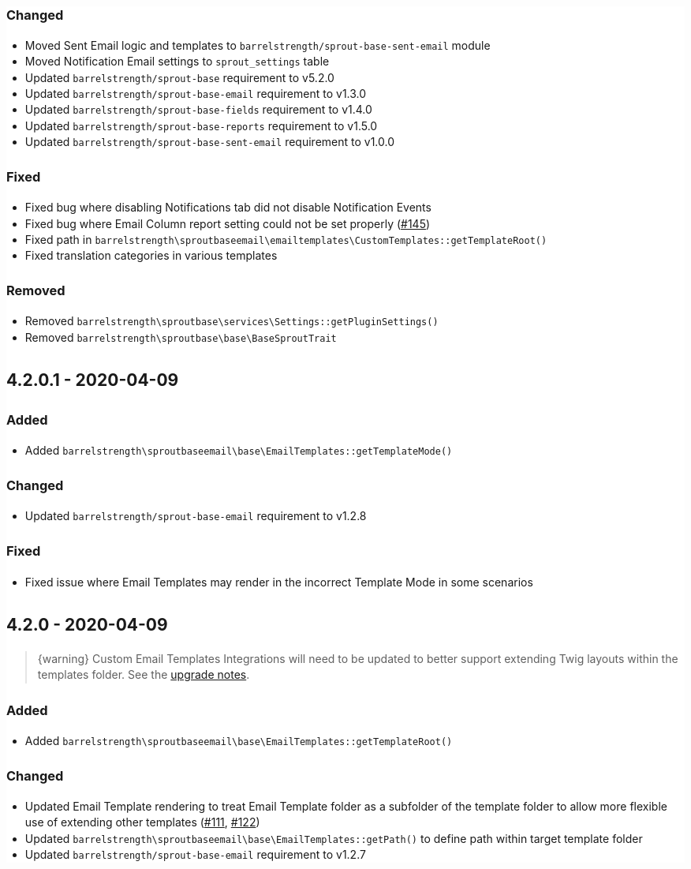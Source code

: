 ### Changed
- Moved Sent Email logic and templates to `barrelstrength/sprout-base-sent-email` module
- Moved Notification Email settings to `sprout_settings` table
- Updated `barrelstrength/sprout-base` requirement to v5.2.0
- Updated `barrelstrength/sprout-base-email` requirement to v1.3.0
- Updated `barrelstrength/sprout-base-fields` requirement to v1.4.0
- Updated `barrelstrength/sprout-base-reports` requirement to v1.5.0
- Updated `barrelstrength/sprout-base-sent-email` requirement to v1.0.0

### Fixed
- Fixed bug where disabling Notifications tab did not disable Notification Events
- Fixed bug where Email Column report setting could not be set properly ([#145])
- Fixed path in `barrelstrength\sproutbaseemail\emailtemplates\CustomTemplates::getTemplateRoot()`
- Fixed translation categories in various templates

### Removed
- Removed `barrelstrength\sproutbase\services\Settings::getPluginSettings()`
- Removed `barrelstrength\sproutbase\base\BaseSproutTrait`

[#145]: https://github.com/barrelstrength/craft-sprout-email/issues/145

## 4.2.0.1 - 2020-04-09

### Added
- Added `barrelstrength\sproutbaseemail\base\EmailTemplates::getTemplateMode()`

### Changed
- Updated `barrelstrength/sprout-base-email` requirement to v1.2.8

### Fixed
- Fixed issue where Email Templates may render in the incorrect Template Mode in some scenarios

## 4.2.0 - 2020-04-09

> {warning} Custom Email Templates Integrations will need to be updated to better support extending Twig layouts within the templates folder. See the [upgrade notes](https://sprout.barrelstrengthdesign.com/docs/email/installing-and-updating-craft-3.html#upgrading-to-email-v4-2-0).

### Added
- Added `barrelstrength\sproutbaseemail\base\EmailTemplates::getTemplateRoot()`

### Changed
- Updated Email Template rendering to treat Email Template folder as a subfolder of the template folder to allow more flexible use of extending other templates ([#111][#111-sprout-email], [#122][#122-sprout-email])
- Updated `barrelstrength\sproutbaseemail\base\EmailTemplates::getPath()` to define path within target template folder
- Updated `barrelstrength/sprout-base-email` requirement to v1.2.7

[#111-sprout-email]: https://github.com/barrelstrength/craft-sprout-email/issues/111
[#122-sprout-email]: https://github.com/barrelstrength/craft-sprout-email/issues/122


[#165]: https://github.com/barrelstrength/craft-sprout-email/issues/165
[#163]: https://github.com/barrelstrength/craft-sprout-email/issues/163
[#149]: https://github.com/barrelstrength/craft-sprout-email/issues/149
[#161]: https://github.com/barrelstrength/craft-sprout-email/issues/161
[#162]: https://github.com/barrelstrength/craft-sprout-email/issues/162
[#479]: https://github.com/barrelstrength/craft-sprout-forms/issues/479
[#126]: https://github.com/barrelstrength/craft-sprout-email/issues/126
[#155]: https://github.com/barrelstrength/craft-sprout-email/issues/155
[#156]: https://github.com/barrelstrength/craft-sprout-email/issues/156
[#158]: https://github.com/barrelstrength/craft-sprout-email/issues/158
[#159]: https://github.com/barrelstrength/craft-sprout-email/issues/159
[#153]: https://github.com/barrelstrength/craft-sprout-email/issues/153
[#121]: https://github.com/barrelstrength/craft-sprout-email/issues/121
[#125]: https://github.com/barrelstrength/craft-sprout-email/issues/125
[#144]: https://github.com/barrelstrength/craft-sprout-email/issues/144
[#143]: https://github.com/barrelstrength/craft-sprout-email/issues/143
[#120]: https://github.com/barrelstrength/craft-sprout-email/issues/120
[#127]: https://github.com/barrelstrength/craft-sprout-email/issues/127
[#139]: https://github.com/barrelstrength/craft-sprout-email/issues/139
[#142]: https://github.com/barrelstrength/craft-sprout-email/issues/142
[#425-sprout-forms]: https://github.com/barrelstrength/craft-sprout-forms/issues/425
[#427-sprout-forms]: https://github.com/barrelstrength/craft-sprout-forms/issues/427
[#428-sprout-forms]: https://github.com/barrelstrength/craft-sprout-forms/issues/428
[#421]: https://github.com/barrelstrength/craft-sprout-forms/issues/421
[#124]: https://github.com/barrelstrength/craft-sprout-email/issues/124
[#321sproutforms]: https://github.com/barrelstrength/craft-sprout-forms/issues/321
[#119]: https://github.com/barrelstrength/craft-sprout-email/issues/119
[#294-sproutforms]: https://github.com/barrelstrength/craft-sprout-forms/issues/294
[#283forms]: https://github.com/barrelstrength/craft-sprout-forms/issues/283
[#113]: https://github.com/barrelstrength/craft-sprout-email/issues/113
[#117]: https://github.com/barrelstrength/craft-sprout-email/issues/117
[#106]: https://github.com/barrelstrength/craft-sprout-email/issues/106
[#107]: https://github.com/barrelstrength/craft-sprout-email/issues/107
[#108]: https://github.com/barrelstrength/craft-sprout-email/issues/108
[#100]: https://github.com/barrelstrength/craft-sprout-email/issues/100
[#90]: https://github.com/barrelstrength/craft-sprout-email/issues/90
[#94]: https://github.com/barrelstrength/craft-sprout-email/issues/94
[#76]: https://github.com/barrelstrength/craft-sprout-email/issues/76
[#79]: https://github.com/barrelstrength/craft-sprout-email/issues/79
[#207forms]: https://github.com/barrelstrength/craft-sprout-forms/issues/207
[#219forms]: https://github.com/barrelstrength/craft-sprout-forms/issues/219
[#52]: https://github.com/barrelstrength/craft-sprout-email/issues/52
[#53]: https://github.com/barrelstrength/craft-sprout-email/issues/53
[#54]: https://github.com/barrelstrength/craft-sprout-email/issues/54
[#124]: https://github.com/barrelstrength/craft-sprout-forms/issues/124